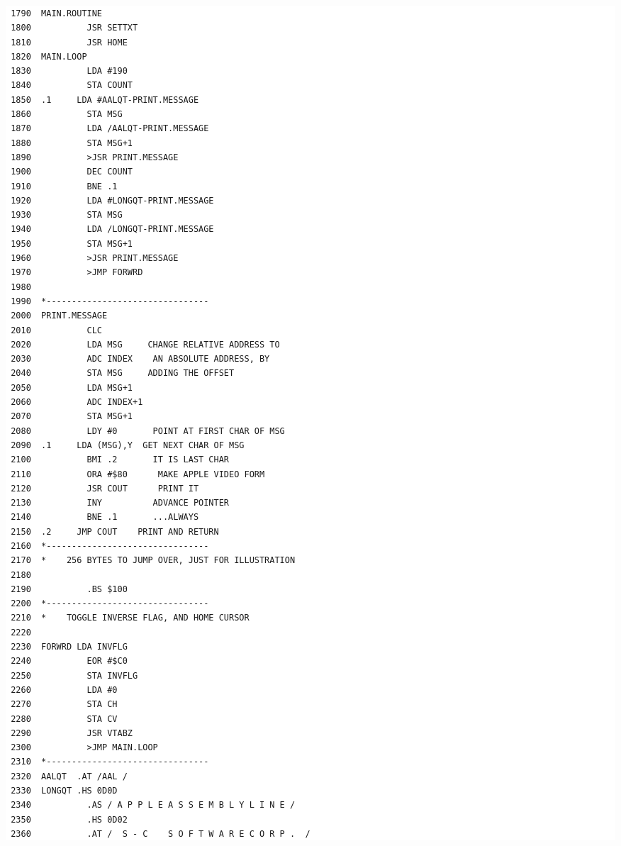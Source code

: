 ```
 1790  MAIN.ROUTINE
 1800			JSR SETTXT
 1810			JSR HOME
 1820  MAIN.LOOP
 1830			LDA #190
 1840			STA COUNT
 1850  .1	  LDA #AALQT-PRINT.MESSAGE
 1860			STA MSG
 1870			LDA /AALQT-PRINT.MESSAGE
 1880			STA MSG+1
 1890			>JSR PRINT.MESSAGE
 1900			DEC COUNT
 1910			BNE .1
 1920			LDA #LONGQT-PRINT.MESSAGE
 1930			STA MSG
 1940			LDA /LONGQT-PRINT.MESSAGE
 1950			STA MSG+1
 1960			>JSR PRINT.MESSAGE
 1970			>JMP FORWRD
 1980	
 1990  *--------------------------------
 2000  PRINT.MESSAGE
 2010			CLC
 2020			LDA MSG		CHANGE RELATIVE ADDRESS TO
 2030			ADC INDEX	 AN ABSOLUTE ADDRESS, BY
 2040			STA MSG		ADDING THE OFFSET
 2050			LDA MSG+1
 2060			ADC INDEX+1
 2070			STA MSG+1
 2080			LDY #0		 POINT AT FIRST CHAR OF MSG
 2090  .1	  LDA (MSG),Y  GET NEXT CHAR OF MSG
 2100			BMI .2		 IT IS LAST CHAR
 2110			ORA #$80	  MAKE APPLE VIDEO FORM
 2120			JSR COUT	  PRINT IT
 2130			INY			 ADVANCE POINTER
 2140			BNE .1		 ...ALWAYS
 2150  .2	  JMP COUT	  PRINT AND RETURN
 2160  *--------------------------------
 2170  *	256 BYTES TO JUMP OVER, JUST FOR ILLUSTRATION
 2180	
 2190			.BS $100
 2200  *--------------------------------
 2210  *	TOGGLE INVERSE FLAG, AND HOME CURSOR
 2220	
 2230  FORWRD LDA INVFLG
 2240			EOR #$C0
 2250			STA INVFLG
 2260			LDA #0
 2270			STA CH
 2280			STA CV
 2290			JSR VTABZ
 2300			>JMP MAIN.LOOP
 2310  *--------------------------------
 2320  AALQT  .AT /AAL /
 2330  LONGQT .HS 0D0D
 2340			.AS / A P P L E	A S S E M B L Y	L I N E /
 2350			.HS 0D02
 2360			.AT /  S - C	S O F T W A R E	C O R P .  /
```
